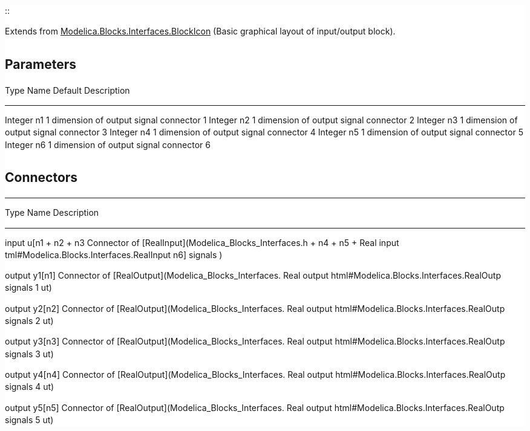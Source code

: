 ::

Extends from
[Modelica.Blocks.Interfaces.BlockIcon](Modelica_Blocks_Interfaces.html#Modelica.Blocks.Interfaces.BlockIcon)
(Basic graphical layout of input/output block).

Parameters
----------

  Type        Name     Default     Description
  ----------- -------- ----------- ----------------------------------------
  Integer     n1       1           dimension of output signal connector 1
  Integer     n2       1           dimension of output signal connector 2
  Integer     n3       1           dimension of output signal connector 3
  Integer     n4       1           dimension of output signal connector 4
  Integer     n5       1           dimension of output signal connector 5
  Integer     n6       1           dimension of output signal connector 6

Connectors
----------

  ------------------------------------------------------------------------
  Type                                     Name           Description
  ---------------------------------------- -------------- ----------------
  input                                    u[n1 + n2 + n3 Connector of
  [RealInput](Modelica_Blocks_Interfaces.h + n4 + n5 +    Real input
  tml#Modelica.Blocks.Interfaces.RealInput n6]            signals
  )                                                       

  output                                   y1[n1]         Connector of
  [RealOutput](Modelica_Blocks_Interfaces.                Real output
  html#Modelica.Blocks.Interfaces.RealOutp                signals 1
  ut)                                                     

  output                                   y2[n2]         Connector of
  [RealOutput](Modelica_Blocks_Interfaces.                Real output
  html#Modelica.Blocks.Interfaces.RealOutp                signals 2
  ut)                                                     

  output                                   y3[n3]         Connector of
  [RealOutput](Modelica_Blocks_Interfaces.                Real output
  html#Modelica.Blocks.Interfaces.RealOutp                signals 3
  ut)                                                     

  output                                   y4[n4]         Connector of
  [RealOutput](Modelica_Blocks_Interfaces.                Real output
  html#Modelica.Blocks.Interfaces.RealOutp                signals 4
  ut)                                                     

  output                                   y5[n5]         Connector of
  [RealOutput](Modelica_Blocks_Interfaces.                Real output
  html#Modelica.Blocks.Interfaces.RealOutp                signals 5
  ut)                                                     
